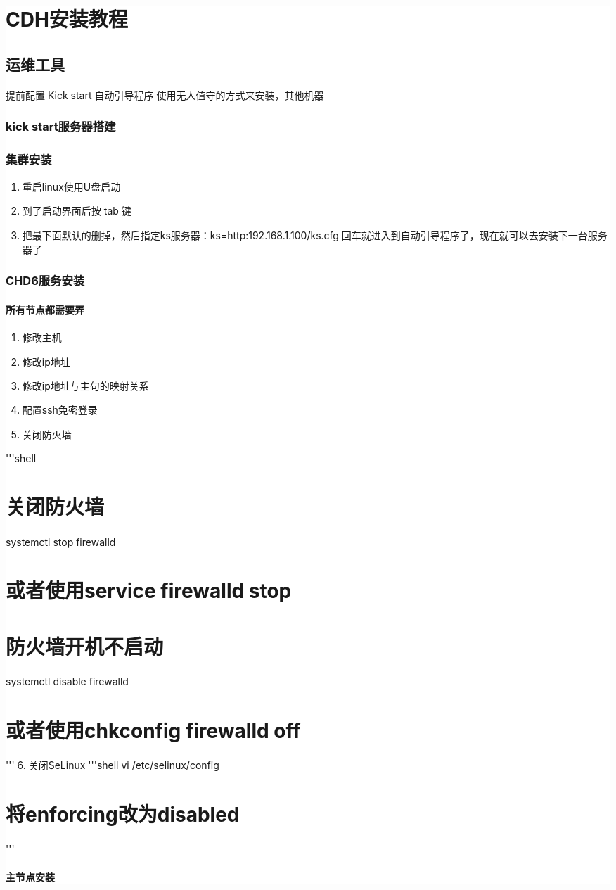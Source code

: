 # CDH安装教程
## 运维工具
提前配置 Kick start 自动引导程序
使用无人值守的方式来安装，其他机器

### kick start服务器搭建

### 集群安装

1. 重启linux使用U盘启动

2. 到了启动界面后按 tab 键

3. 把最下面默认的删掉，然后指定ks服务器：ks=http:192.168.1.100/ks.cfg 回车就进入到自动引导程序了，现在就可以去安装下一台服务器了

### CHD6服务安装

#### 所有节点都需要弄
1. 修改主机

2. 修改ip地址

3. 修改ip地址与主句的映射关系

4. 配置ssh免密登录

5. 关闭防火墙

'''shell
# 关闭防火墙
systemctl stop firewalld
# 或者使用service firewalld stop

# 防火墙开机不启动
systemctl disable firewalld
# 或者使用chkconfig firewalld off
'''
6. 关闭SeLinux
'''shell
vi /etc/selinux/config
# 将enforcing改为disabled
'''

#### 主节点安装
